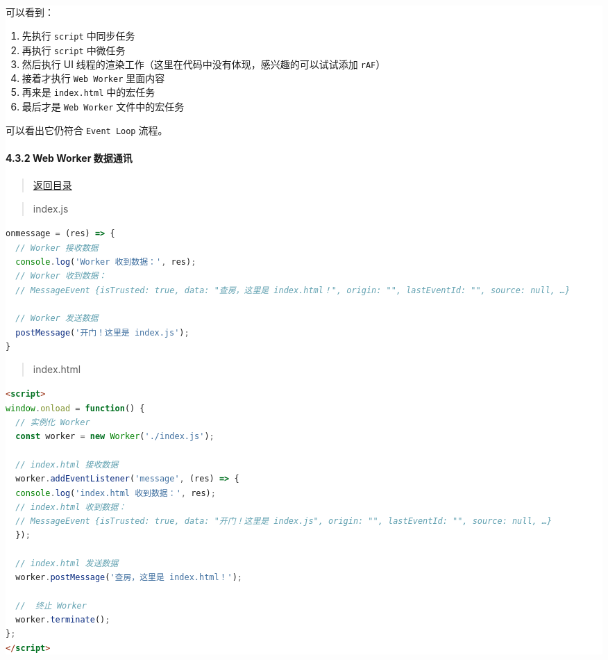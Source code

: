 可以看到：

1. 先执行 `script` 中同步任务
2. 再执行 `script` 中微任务
3. 然后执行 UI 线程的渲染工作（这里在代码中没有体现，感兴趣的可以试试添加 `rAF`）
4. 接着才执行 `Web Worker` 里面内容
5. 再来是 `index.html` 中的宏任务
6. 最后才是 `Web Worker` 文件中的宏任务

可以看出它仍符合 `Event Loop` 流程。

#### <a id="four-three-two"></a>4.3.2 Web Worker 数据通讯

> [返回目录](#one)

> index.js

```js
onmessage = (res) => {
  // Worker 接收数据
  console.log('Worker 收到数据：', res);
  // Worker 收到数据：
  // MessageEvent {isTrusted: true, data: "查房，这里是 index.html！", origin: "", lastEventId: "", source: null, …}

  // Worker 发送数据
  postMessage('开门！这里是 index.js');
}
```

> index.html

```html
<script>
window.onload = function() {
  // 实例化 Worker
  const worker = new Worker('./index.js');

  // index.html 接收数据
  worker.addEventListener('message', (res) => {
  console.log('index.html 收到数据：', res);
  // index.html 收到数据：
  // MessageEvent {isTrusted: true, data: "开门！这里是 index.js", origin: "", lastEventId: "", source: null, …}
  });

  // index.html 发送数据
  worker.postMessage('查房，这里是 index.html！');

  //  终止 Worker
  worker.terminate();
};
</script>
```
